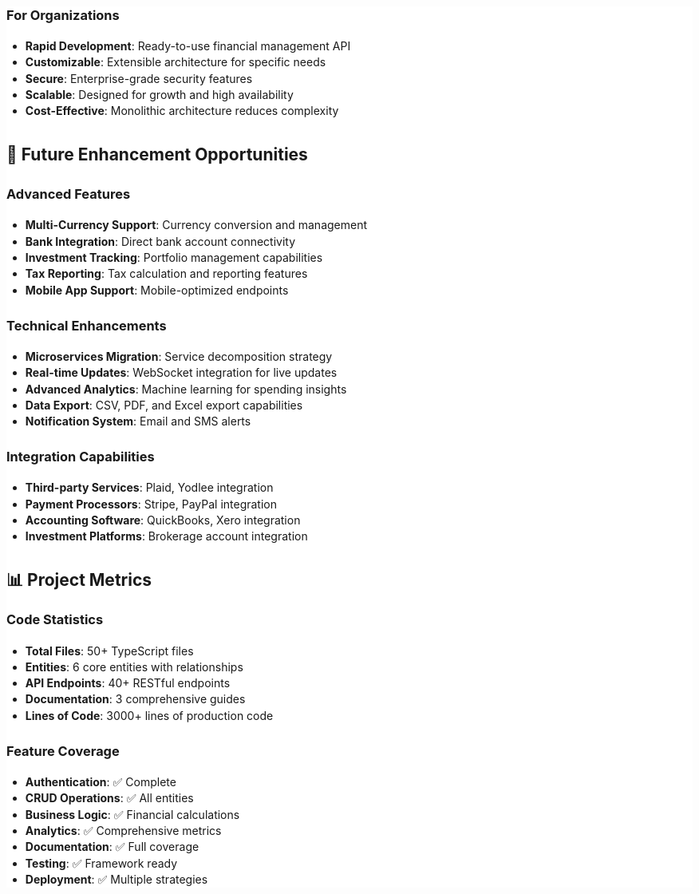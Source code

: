 ### For Organizations

- **Rapid Development**: Ready-to-use financial management API
- **Customizable**: Extensible architecture for specific needs
- **Secure**: Enterprise-grade security features
- **Scalable**: Designed for growth and high availability
- **Cost-Effective**: Monolithic architecture reduces complexity

## 🔮 Future Enhancement Opportunities

### Advanced Features

- **Multi-Currency Support**: Currency conversion and management
- **Bank Integration**: Direct bank account connectivity
- **Investment Tracking**: Portfolio management capabilities
- **Tax Reporting**: Tax calculation and reporting features
- **Mobile App Support**: Mobile-optimized endpoints

### Technical Enhancements

- **Microservices Migration**: Service decomposition strategy
- **Real-time Updates**: WebSocket integration for live updates
- **Advanced Analytics**: Machine learning for spending insights
- **Data Export**: CSV, PDF, and Excel export capabilities
- **Notification System**: Email and SMS alerts

### Integration Capabilities

- **Third-party Services**: Plaid, Yodlee integration
- **Payment Processors**: Stripe, PayPal integration
- **Accounting Software**: QuickBooks, Xero integration
- **Investment Platforms**: Brokerage account integration

## 📊 Project Metrics

### Code Statistics

- **Total Files**: 50+ TypeScript files
- **Entities**: 6 core entities with relationships
- **API Endpoints**: 40+ RESTful endpoints
- **Documentation**: 3 comprehensive guides
- **Lines of Code**: 3000+ lines of production code

### Feature Coverage

- **Authentication**: ✅ Complete
- **CRUD Operations**: ✅ All entities
- **Business Logic**: ✅ Financial calculations
- **Analytics**: ✅ Comprehensive metrics
- **Documentation**: ✅ Full coverage
- **Testing**: ✅ Framework ready
- **Deployment**: ✅ Multiple strategies
